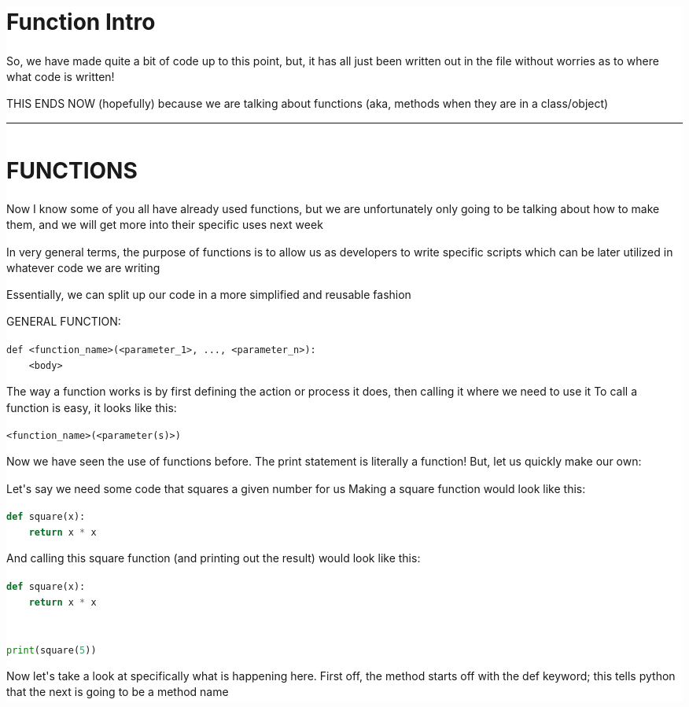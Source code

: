 # Function Intro


So, we have made quite a bit of code up to this point,
but, it has all just been written out in the file without worries as to
where what code is written!

THIS ENDS NOW (hopefully) because we are talking about functions (aka, methods when they are in a class/object)


-----------------

# FUNCTIONS

Now I know some of you all have already used functions, but we are
unfortunately only going to be talking about how to make them, and we will get more
into their specific uses next week

In very general terms, the purpose of functions is to allow us as developers
to write specific scripts which can be later utilized in whatever code we are writing

Essentially, we can split up our code in a more simplified and reusable fashion


GENERAL FUNCTION:
```
def <function_name>(<parameter_1>, ..., <parameter_n>):
    <body>
```

The way a function works is by first defining the
action or process it does, then calling it where we need to use it
To call a function is easy, it looks like this:
```
<function_name>(<parameter(s)>)
```




Now we have seen the use of functions before. The print statement is literally a function!
But, let us quickly make our own:

Let's say we need some code that squares a given number for us
Making a square function would look like this:

```python
def square(x):
    return x * x
```

And calling this square function (and printing out the result)
would look like this:

```python
def square(x):
    return x * x


print(square(5))
```
Now let's take a look at specifically what is happening here.
First off, the method starts off with the def keyword;
this tells python that the next is going to be a method name
